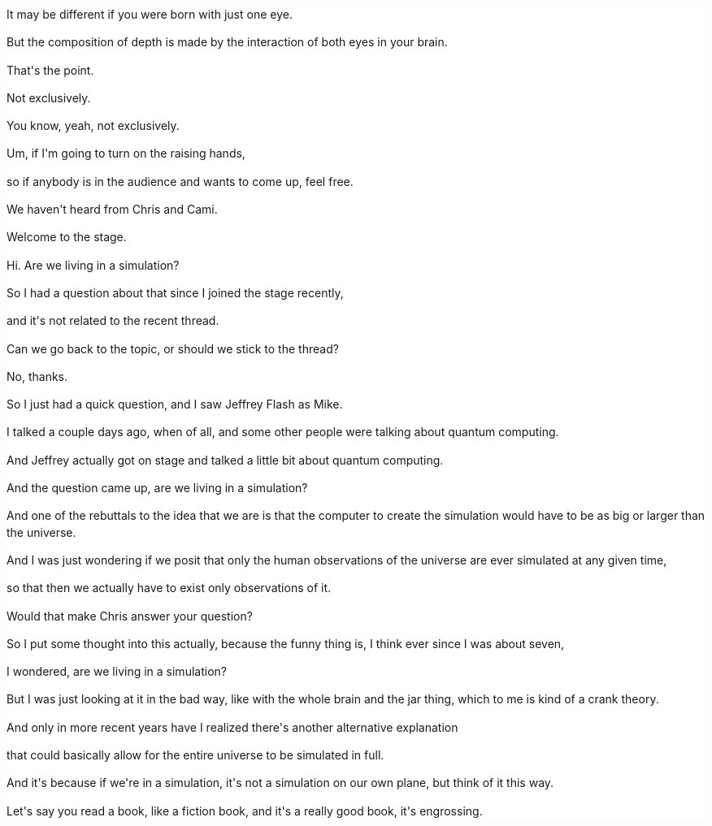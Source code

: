 It may be different if you were born with just one eye.

But the composition of depth is made by the interaction of both eyes in your brain.

That's the point.

Not exclusively.

You know, yeah, not exclusively.

Um, if I'm going to turn on the raising hands,

so if anybody is in the audience and wants to come up, feel free.

We haven't heard from Chris and Cami.

Welcome to the stage.

Hi. Are we living in a simulation?

So I had a question about that since I joined the stage recently,

and it's not related to the recent thread.

Can we go back to the topic, or should we stick to the thread?

No, thanks.

So I just had a quick question, and I saw Jeffrey Flash as Mike.

I talked a couple days ago, when of all, and some other people were talking about quantum computing.

And Jeffrey actually got on stage and talked a little bit about quantum computing.

And the question came up, are we living in a simulation?

And one of the rebuttals to the idea that we are is that the computer to create the simulation would have to be as big or larger than the universe.

And I was just wondering if we posit that only the human observations of the universe are ever simulated at any given time,

so that then we actually have to exist only observations of it.

Would that make Chris answer your question?

So I put some thought into this actually, because the funny thing is, I think ever since I was about seven,

I wondered, are we living in a simulation?

But I was just looking at it in the bad way, like with the whole brain and the jar thing, which to me is kind of a crank theory.

And only in more recent years have I realized there's another alternative explanation

that could basically allow for the entire universe to be simulated in full.

And it's because if we're in a simulation, it's not a simulation on our own plane, but think of it this way.

Let's say you read a book, like a fiction book, and it's a really good book, it's engrossing.
